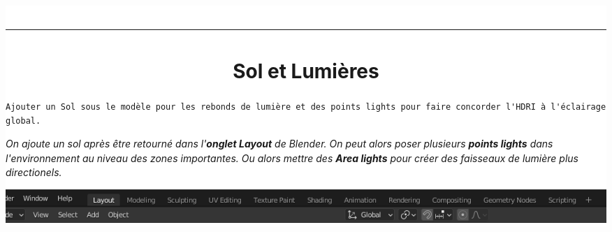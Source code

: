 
<br>

___

<center id="SolLumiere">

# Sol et Lumières

</center>

```
Ajouter un Sol sous le modèle pour les rebonds de lumière et des points lights pour faire concorder l'HDRI à l'éclairage global.
```

*On ajoute un sol après être retourné dans l'**onglet Layout** de Blender.
On peut alors poser plusieurs **points lights** dans l'environnement au niveau des zones importantes.*
*Ou alors mettre des **Area lights** pour créer des faisseaux de lumière plus directionels.*

<img src="Sources/Img/Onglet Layout.png" alt="Alt text">
